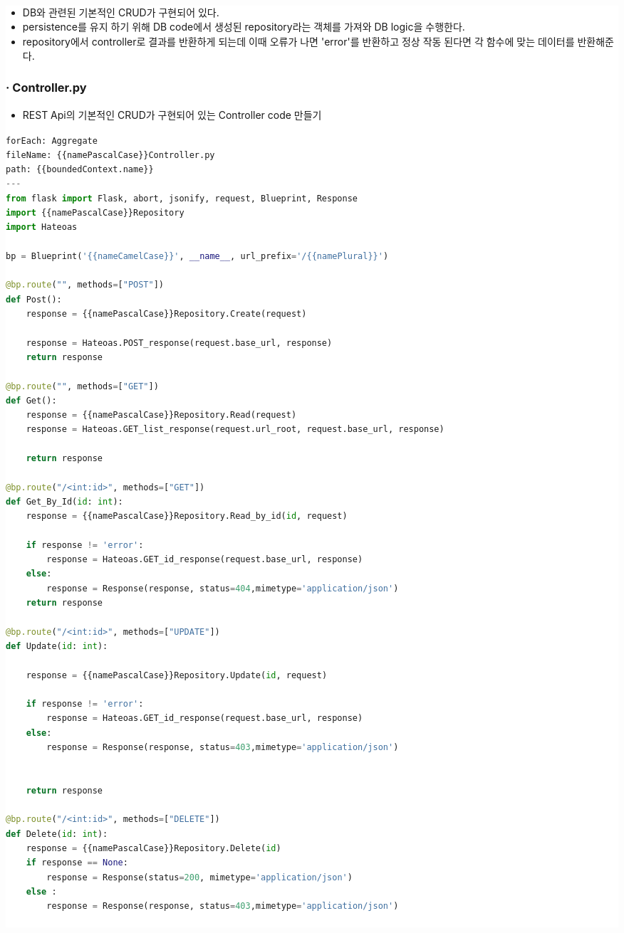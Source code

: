 - DB와 관련된 기본적인 CRUD가 구현되어 있다. 
- persistence를 유지 하기 위해 DB code에서 생성된 repository라는 객체를 가져와 DB logic을 수행한다. 
- repository에서 controller로 결과를 반환하게 되는데 이때 오류가 나면 'error'를 반환하고 정상 작동 된다면 각 함수에 맞는 데이터를 반환해준다. 

### · Controller.py 

- REST Api의 기본적인 CRUD가 구현되어 있는 Controller code 만들기 

```py
forEach: Aggregate
fileName: {{namePascalCase}}Controller.py
path: {{boundedContext.name}}
---
from flask import Flask, abort, jsonify, request, Blueprint, Response
import {{namePascalCase}}Repository 
import Hateoas 

bp = Blueprint('{{nameCamelCase}}', __name__, url_prefix='/{{namePlural}}')

@bp.route("", methods=["POST"])
def Post():
    response = {{namePascalCase}}Repository.Create(request)

    response = Hateoas.POST_response(request.base_url, response)
    return response

@bp.route("", methods=["GET"])
def Get():
    response = {{namePascalCase}}Repository.Read(request)
    response = Hateoas.GET_list_response(request.url_root, request.base_url, response)
    
    return response

@bp.route("/<int:id>", methods=["GET"])
def Get_By_Id(id: int):
    response = {{namePascalCase}}Repository.Read_by_id(id, request)

    if response != 'error':
        response = Hateoas.GET_id_response(request.base_url, response)
    else:
        response = Response(response, status=404,mimetype='application/json')
    return response

@bp.route("/<int:id>", methods=["UPDATE"])
def Update(id: int):
    
    response = {{namePascalCase}}Repository.Update(id, request)
    
    if response != 'error':
        response = Hateoas.GET_id_response(request.base_url, response)
    else:
        response = Response(response, status=403,mimetype='application/json')

    
    return response

@bp.route("/<int:id>", methods=["DELETE"])
def Delete(id: int):
    response = {{namePascalCase}}Repository.Delete(id)
    if response == None:
        response = Response(status=200, mimetype='application/json')
    else :
        response = Response(response, status=403,mimetype='application/json')
    
```